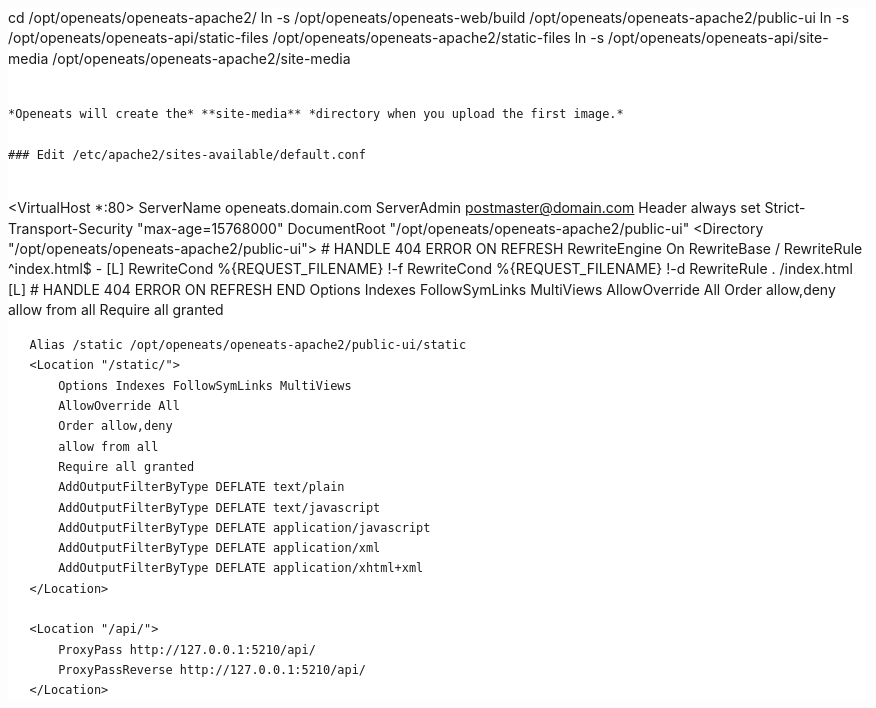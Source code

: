```
```
cd /opt/openeats/openeats-apache2/
ln -s /opt/openeats/openeats-web/build /opt/openeats/openeats-apache2/public-ui
ln -s /opt/openeats/openeats-api/static-files /opt/openeats/openeats-apache2/static-files
ln -s /opt/openeats/openeats-api/site-media /opt/openeats/openeats-apache2/site-media
```

*Openeats will create the* **site-media** *directory when you upload the first image.*

### Edit /etc/apache2/sites-available/default.conf


```
   <VirtualHost *:80>
       ServerName openeats.domain.com
       ServerAdmin postmaster@domain.com
       Header always set Strict-Transport-Security "max-age=15768000"
       DocumentRoot "/opt/openeats/openeats-apache2/public-ui"
       <Directory "/opt/openeats/openeats-apache2/public-ui">
           # HANDLE 404 ERROR ON REFRESH
           RewriteEngine On
           RewriteBase /
           RewriteRule ^index\.html$ - [L]
           RewriteCond %{REQUEST_FILENAME} !-f
           RewriteCond %{REQUEST_FILENAME} !-d
           RewriteRule . /index.html [L]
           # HANDLE 404 ERROR ON REFRESH END
           Options Indexes FollowSymLinks MultiViews
           AllowOverride All
           Order allow,deny
           allow from all
           Require all granted
       </Directory>

       Alias /static /opt/openeats/openeats-apache2/public-ui/static
       <Location "/static/">
           Options Indexes FollowSymLinks MultiViews
           AllowOverride All
           Order allow,deny
           allow from all
           Require all granted
           AddOutputFilterByType DEFLATE text/plain
           AddOutputFilterByType DEFLATE text/javascript
           AddOutputFilterByType DEFLATE application/javascript
           AddOutputFilterByType DEFLATE application/xml
           AddOutputFilterByType DEFLATE application/xhtml+xml
       </Location>

       <Location "/api/">
           ProxyPass http://127.0.0.1:5210/api/
           ProxyPassReverse http://127.0.0.1:5210/api/
       </Location>
